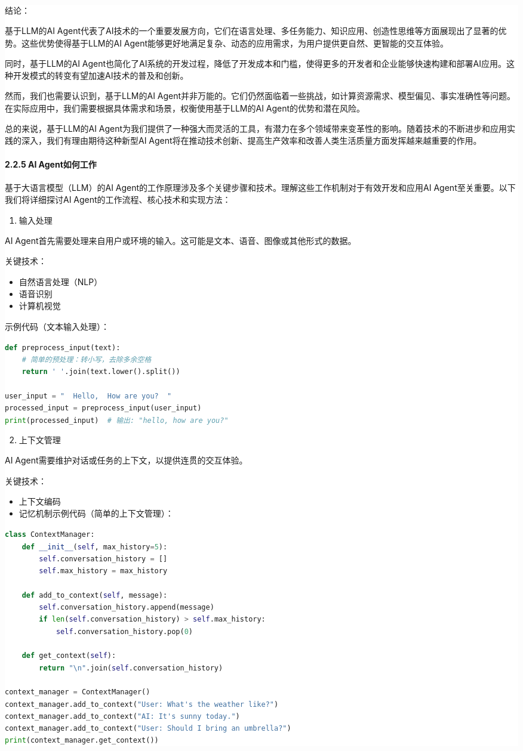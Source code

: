 结论：

基于LLM的AI Agent代表了AI技术的一个重要发展方向，它们在语言处理、多任务能力、知识应用、创造性思维等方面展现出了显著的优势。这些优势使得基于LLM的AI Agent能够更好地满足复杂、动态的应用需求，为用户提供更自然、更智能的交互体验。

同时，基于LLM的AI Agent也简化了AI系统的开发过程，降低了开发成本和门槛，使得更多的开发者和企业能够快速构建和部署AI应用。这种开发模式的转变有望加速AI技术的普及和创新。

然而，我们也需要认识到，基于LLM的AI Agent并非万能的。它们仍然面临着一些挑战，如计算资源需求、模型偏见、事实准确性等问题。在实际应用中，我们需要根据具体需求和场景，权衡使用基于LLM的AI Agent的优势和潜在风险。

总的来说，基于LLM的AI Agent为我们提供了一种强大而灵活的工具，有潜力在多个领域带来变革性的影响。随着技术的不断进步和应用实践的深入，我们有理由期待这种新型AI Agent将在推动技术创新、提高生产效率和改善人类生活质量方面发挥越来越重要的作用。

#### 2.2.5 AI Agent如何工作

基于大语言模型（LLM）的AI Agent的工作原理涉及多个关键步骤和技术。理解这些工作机制对于有效开发和应用AI Agent至关重要。以下我们将详细探讨AI Agent的工作流程、核心技术和实现方法：

1. 输入处理

AI Agent首先需要处理来自用户或环境的输入。这可能是文本、语音、图像或其他形式的数据。

关键技术：
- 自然语言处理（NLP）
- 语音识别
- 计算机视觉

示例代码（文本输入处理）：

```python
def preprocess_input(text):
    # 简单的预处理：转小写，去除多余空格
    return ' '.join(text.lower().split())

user_input = "  Hello,  How are you?  "
processed_input = preprocess_input(user_input)
print(processed_input)  # 输出: "hello, how are you?"
```

2. 上下文管理

AI Agent需要维护对话或任务的上下文，以提供连贯的交互体验。

关键技术：
- 上下文编码
- 记忆机制示例代码（简单的上下文管理）：

```python
class ContextManager:
    def __init__(self, max_history=5):
        self.conversation_history = []
        self.max_history = max_history

    def add_to_context(self, message):
        self.conversation_history.append(message)
        if len(self.conversation_history) > self.max_history:
            self.conversation_history.pop(0)

    def get_context(self):
        return "\n".join(self.conversation_history)

context_manager = ContextManager()
context_manager.add_to_context("User: What's the weather like?")
context_manager.add_to_context("AI: It's sunny today.")
context_manager.add_to_context("User: Should I bring an umbrella?")
print(context_manager.get_context())
```
